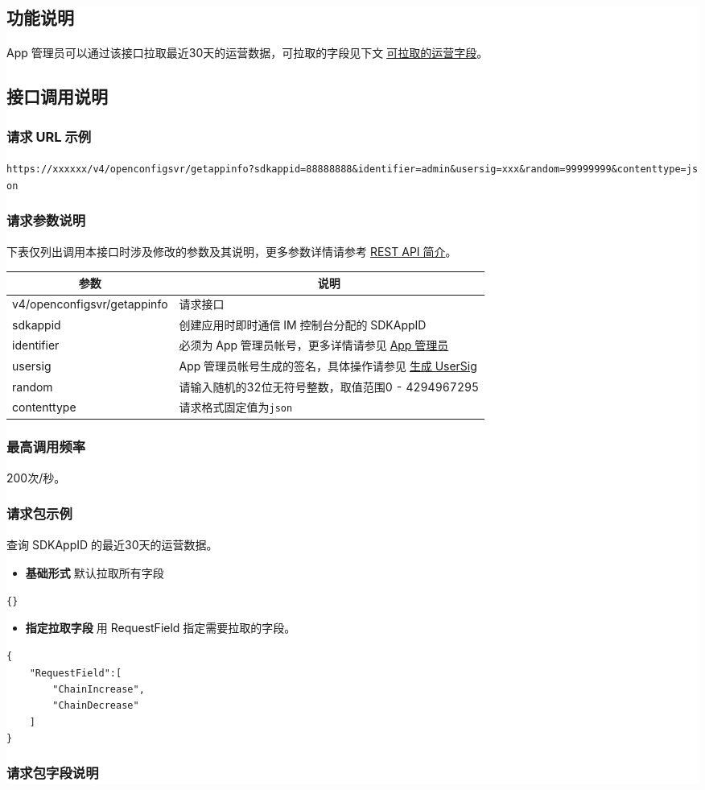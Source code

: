 ## 功能说明
App 管理员可以通过该接口拉取最近30天的运营数据，可拉取的字段见下文 [可拉取的运营字段](#operation)。

## 接口调用说明
### 请求 URL 示例
```
https://xxxxxx/v4/openconfigsvr/getappinfo?sdkappid=88888888&identifier=admin&usersig=xxx&random=99999999&contenttype=json
 ```
### 请求参数说明
 
下表仅列出调用本接口时涉及修改的参数及其说明，更多参数详情请参考 [REST API 简介](https://cloud.tencent.com/document/product/269/1519)。

| 参数               | 说明                                 |
| ------------------ | ------------------------------------ |
| v4/openconfigsvr/getappinfo | 请求接口                             |
| sdkappid           | 创建应用时即时通信 IM 控制台分配的 SDKAppID |
| identifier         | 必须为 App 管理员帐号，更多详情请参见 [App 管理员](https://cloud.tencent.com/document/product/269/31999#app-.E7.AE.A1.E7.90.86.E5.91.98)                |
| usersig            | App 管理员帐号生成的签名，具体操作请参见 [生成 UserSig](https://cloud.tencent.com/document/product/269/32688)    |
| random             | 请输入随机的32位无符号整数，取值范围0 - 4294967295                 |
|contenttype|请求格式固定值为`json`|

### 最高调用频率
200次/秒。
### 请求包示例
查询 SDKAppID 的最近30天的运营数据。

- **基础形式**
默认拉取所有字段
```
{}
```
- **指定拉取字段**
用 RequestField 指定需要拉取的字段。
```
{
    "RequestField":[
        "ChainIncrease",
        "ChainDecrease"
    ]
}
```

### 请求包字段说明
